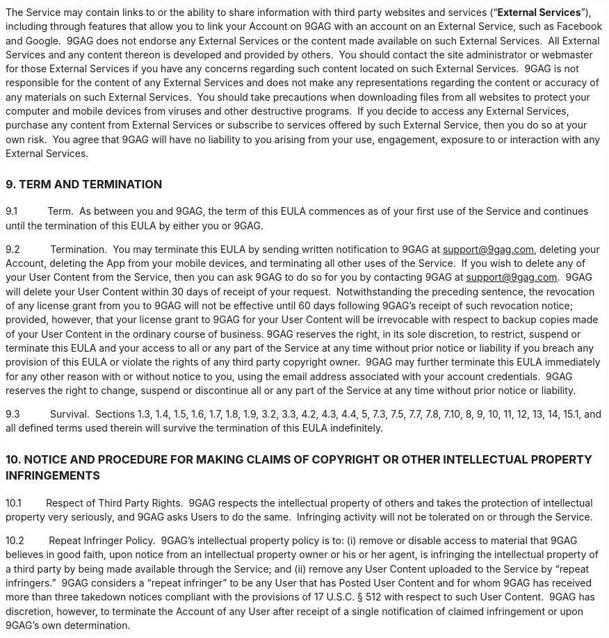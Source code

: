 The Service may contain links to or the ability to share information with third party websites and services (“**External Services**”), including through features that allow you to link your Account on 9GAG with an account on an External Service, such as Facebook and Google.  9GAG does not endorse any External Services or the content made available on such External Services.  All External Services and any content thereon is developed and provided by others.  You should contact the site administrator or webmaster for those External Services if you have any concerns regarding such content located on such External Services.  9GAG is not responsible for the content of any External Services and does not make any representations regarding the content or accuracy of any materials on such External Services.  You should take precautions when downloading files from all websites to protect your computer and mobile devices from viruses and other destructive programs.  If you decide to access any External Services, purchase any content from External Services or subscribe to services offered by such External Service, then you do so at your own risk.  You agree that 9GAG will have no liability to you arising from your use, engagement, exposure to or interaction with any External Services.

  
  

### **9\. TERM AND TERMINATION**

9.1           Term.  As between you and 9GAG, the term of this EULA commences as of your first use of the Service and continues until the termination of this EULA by either you or 9GAG. 

9.2           Termination.  You may terminate this EULA by sending written notification to 9GAG at [support@9gag.com](mailto:support@9gag.com), deleting your Account, deleting the App from your mobile devices, and terminating all other uses of the Service.  If you wish to delete any of your User Content from the Service, then you can ask 9GAG to do so for you by contacting 9GAG at [support@9gag.com](mailto:support@9gag.com).  9GAG will delete your User Content within 30 days of receipt of your request.  Notwithstanding the preceding sentence, the revocation of any license grant from you to 9GAG will not be effective until 60 days following 9GAG’s receipt of such revocation notice; provided, however, that your license grant to 9GAG for your User Content will be irrevocable with respect to backup copies made of your User Content in the ordinary course of business. 9GAG reserves the right, in its sole discretion, to restrict, suspend or terminate this EULA and your access to all or any part of the Service at any time without prior notice or liability if you breach any provision of this EULA or violate the rights of any third party copyright owner.  9GAG may further terminate this EULA immediately for any other reason with or without notice to you, using the email address associated with your account credentials.  9GAG reserves the right to change, suspend or discontinue all or any part of the Service at any time without prior notice or liability.

9.3           Survival.  Sections 1.3, 1.4, 1.5, 1.6, 1.7, 1.8, 1.9, 3.2, 3.3, 4.2, 4.3, 4.4, 5, 7.3, 7.5, 7.7, 7.8, 7.10, 8, 9, 10, 11, 12, 13, 14, 15.1, and all defined terms used therein will survive the termination of this EULA indefinitely.  

### **10\. NOTICE AND PROCEDURE FOR MAKING CLAIMS OF COPYRIGHT OR OTHER INTELLECTUAL PROPERTY INFRINGEMENTS**

10.1         Respect of Third Party Rights.  9GAG respects the intellectual property of others and takes the protection of intellectual property very seriously, and 9GAG asks Users to do the same.  Infringing activity will not be tolerated on or through the Service.

10.2         Repeat Infringer Policy.  9GAG’s intellectual property policy is to: (i) remove or disable access to material that 9GAG believes in good faith, upon notice from an intellectual property owner or his or her agent, is infringing the intellectual property of a third party by being made available through the Service; and (ii) remove any User Content uploaded to the Service by “repeat infringers.”  9GAG considers a “repeat infringer” to be any User that has Posted User Content and for whom 9GAG has received more than three takedown notices compliant with the provisions of 17 U.S.C. § 512 with respect to such User Content.  9GAG has discretion, however, to terminate the Account of any User after receipt of a single notification of claimed infringement or upon 9GAG’s own determination. 
